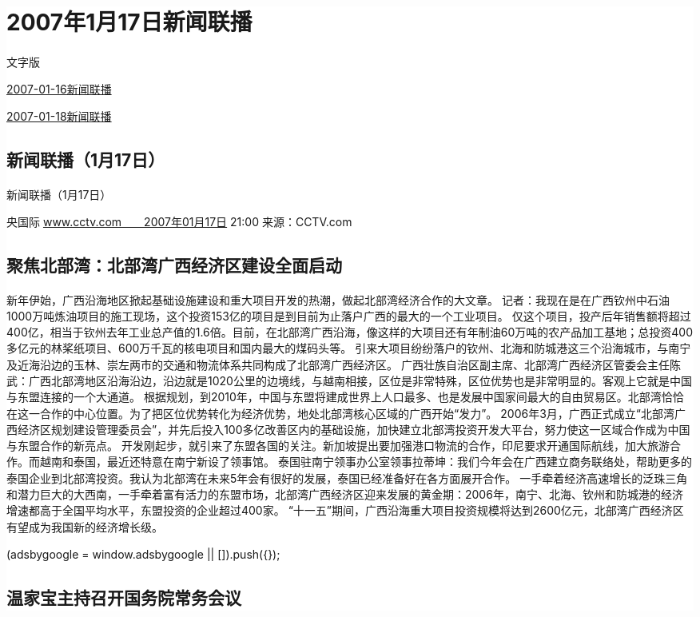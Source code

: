 







# 2007年1月17日新闻联播
 文字版








[2007-01-16新闻联播](/xinwenlianbo/20070116)


[2007-01-18新闻联播](/xinwenlianbo/20070118)





## 新闻联播（1月17日）


新闻联播（1月17日） 


央国际 www.cctv.com　　2007年01月17日 21:00 来源：CCTV.com


## 聚焦北部湾：北部湾广西经济区建设全面启动


新年伊始，广西沿海地区掀起基础设施建设和重大项目开发的热潮，做起北部湾经济合作的大文章。
记者：我现在是在广西钦州中石油1000万吨炼油项目的施工现场，这个投资153亿的项目是到目前为止落户广西的最大的一个工业项目。
仅这个项目，投产后年销售额将超过400亿，相当于钦州去年工业总产值的1.6倍。目前，在北部湾广西沿海，像这样的大项目还有年制油60万吨的农产品加工基地；总投资400多亿元的林桨纸项目、600万千瓦的核电项目和国内最大的煤码头等。 
引来大项目纷纷落户的钦州、北海和防城港这三个沿海城市，与南宁及近海沿边的玉林、崇左两市的交通和物流体系共同构成了北部湾广西经济区。
广西壮族自治区副主席、北部湾广西经济区管委会主任陈武：广西北部湾地区沿海沿边，沿边就是1020公里的边境线，与越南相接，区位是非常特殊，区位优势也是非常明显的。客观上它就是中国与东盟连接的一个大通道。
根据规划，到2010年，中国与东盟将建成世界上人口最多、也是发展中国家间最大的自由贸易区。北部湾恰恰在这一合作的中心位置。为了把区位优势转化为经济优势，地处北部湾核心区域的广西开始“发力”。
2006年3月，广西正式成立“北部湾广西经济区规划建设管理委员会”，并先后投入100多亿改善区内的基础设施，加快建立北部湾投资开发大平台，努力使这一区域合作成为中国与东盟合作的新亮点。 
开发刚起步，就引来了东盟各国的关注。新加坡提出要加强港口物流的合作，印尼要求开通国际航线，加大旅游合作。而越南和泰国，最近还特意在南宁新设了领事馆。
泰国驻南宁领事办公室领事拉蒂坤：我们今年会在广西建立商务联络处，帮助更多的泰国企业到北部湾投资。我认为北部湾在未来5年会有很好的发展，泰国已经准备好在各方面展开合作。
一手牵着经济高速增长的泛珠三角和潜力巨大的大西南，一手牵着富有活力的东盟市场，北部湾广西经济区迎来发展的黄金期：2006年，南宁、北海、钦州和防城港的经济增速都高于全国平均水平，东盟投资的企业超过400家。
“十一五”期间，广西沿海重大项目投资规模将达到2600亿元，北部湾广西经济区有望成为我国新的经济增长级。





 (adsbygoogle = window.adsbygoogle || []).push({});

 
## 温家宝主持召开国务院常务会议

